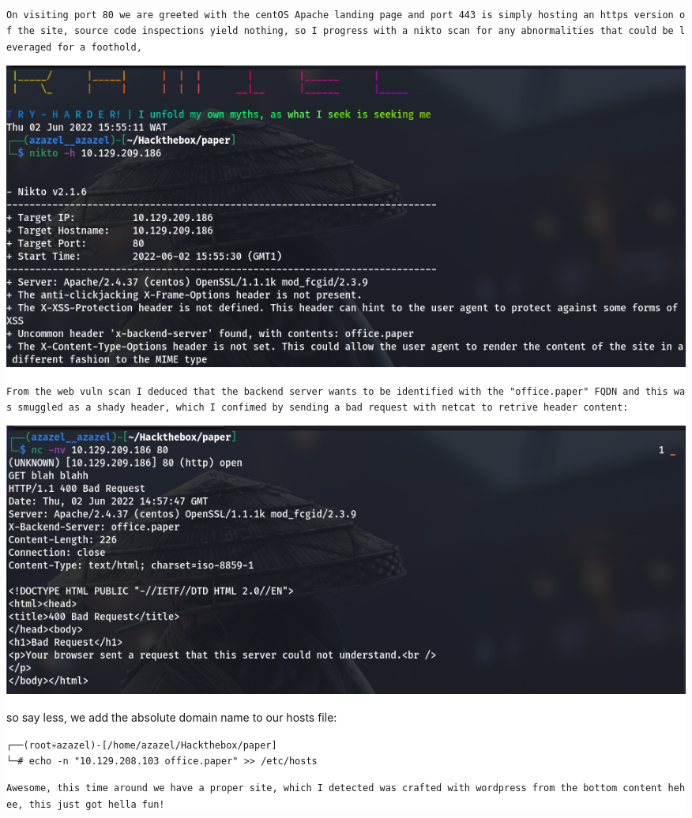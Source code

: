 	On visiting port 80 we are greeted with the centOS Apache landing page and port 443 is simply hosting an https version of the site, source code inspections yield nothing, so I progress with a nikto scan for any abnormalities that could be leveraged for a foothold,

![image](/assets/img/posts/hackthebox/paper/nikto.png)

	From the web vuln scan I deduced that the backend server wants to be identified with the "office.paper" FQDN and this was smuggled as a shady header, which I confimed by sending a bad request with netcat to retrive header content:

![image](/assets/img/posts/hackthebox/paper/netcat.png)

so say less, we add the absolute domain name to our hosts file:
```
┌──(root💀azazel)-[/home/azazel/Hackthebox/paper]
└─# echo -n "10.129.208.103 office.paper" >> /etc/hosts

```
	Awesome, this time around we have a proper site, which I detected was crafted with wordpress from the bottom content hehee, this just got hella fun! 
